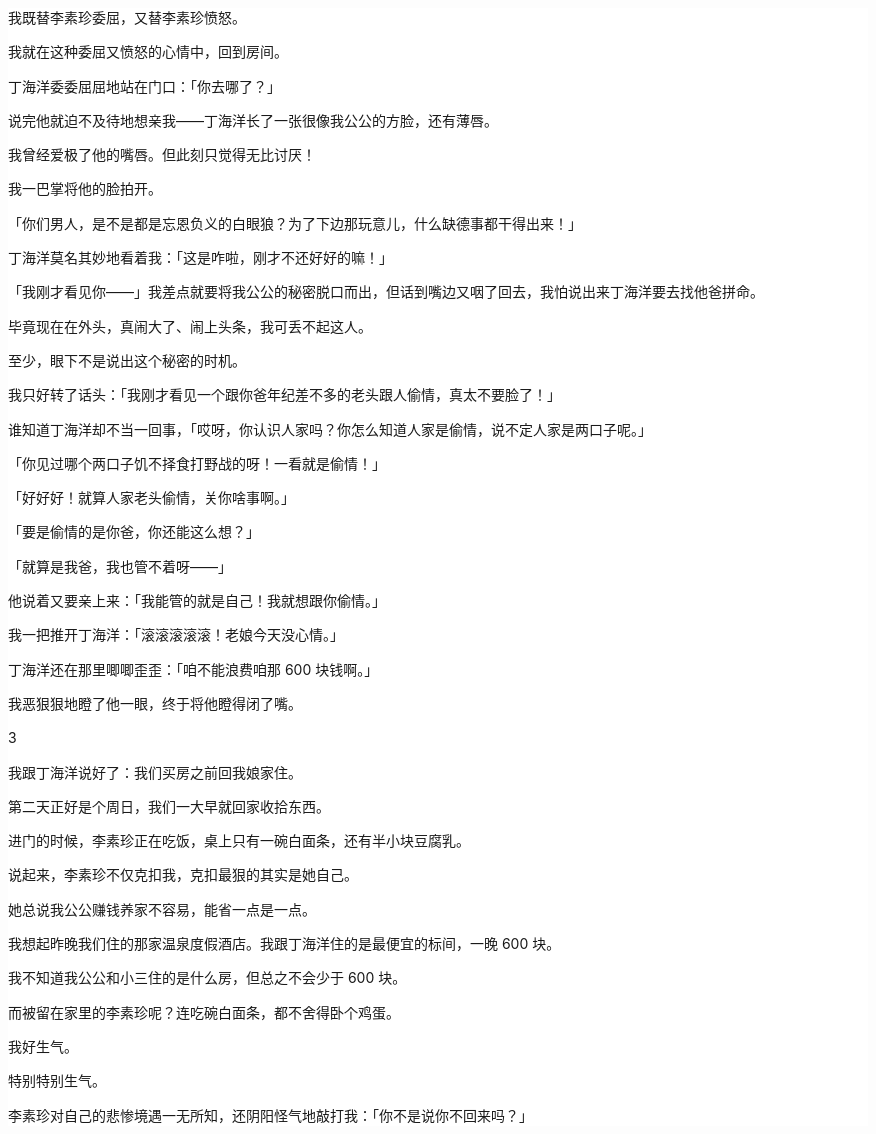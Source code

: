我既替李素珍委屈，又替李素珍愤怒。

我就在这种委屈又愤怒的心情中，回到房间。

丁海洋委委屈屈地站在门口：「你去哪了？」

说完他就迫不及待地想亲我——丁海洋长了一张很像我公公的方脸，还有薄唇。

我曾经爱极了他的嘴唇。但此刻只觉得无比讨厌！

我一巴掌将他的脸拍开。

「你们男人，是不是都是忘恩负义的白眼狼？为了下边那玩意儿，什么缺德事都干得出来！」

丁海洋莫名其妙地看着我：「这是咋啦，刚才不还好好的嘛！」

「我刚才看见你——」我差点就要将我公公的秘密脱口而出，但话到嘴边又咽了回去，我怕说出来丁海洋要去找他爸拼命。

毕竟现在在外头，真闹大了、闹上头条，我可丢不起这人。

至少，眼下不是说出这个秘密的时机。

我只好转了话头：「我刚才看见一个跟你爸年纪差不多的老头跟人偷情，真太不要脸了！」

谁知道丁海洋却不当一回事，「哎呀，你认识人家吗？你怎么知道人家是偷情，说不定人家是两口子呢。」

「你见过哪个两口子饥不择食打野战的呀！一看就是偷情！」

「好好好！就算人家老头偷情，关你啥事啊。」

「要是偷情的是你爸，你还能这么想？」

「就算是我爸，我也管不着呀——」

他说着又要亲上来：「我能管的就是自己！我就想跟你偷情。」

我一把推开丁海洋：「滚滚滚滚滚！老娘今天没心情。」

丁海洋还在那里唧唧歪歪：「咱不能浪费咱那 600 块钱啊。」

我恶狠狠地瞪了他一眼，终于将他瞪得闭了嘴。

3

我跟丁海洋说好了：我们买房之前回我娘家住。

第二天正好是个周日，我们一大早就回家收拾东西。

进门的时候，李素珍正在吃饭，桌上只有一碗白面条，还有半小块豆腐乳。

说起来，李素珍不仅克扣我，克扣最狠的其实是她自己。

她总说我公公赚钱养家不容易，能省一点是一点。

我想起昨晚我们住的那家温泉度假酒店。我跟丁海洋住的是最便宜的标间，一晚 600 块。

我不知道我公公和小三住的是什么房，但总之不会少于 600 块。

而被留在家里的李素珍呢？连吃碗白面条，都不舍得卧个鸡蛋。

我好生气。

特别特别生气。

李素珍对自己的悲惨境遇一无所知，还阴阳怪气地敲打我：「你不是说你不回来吗？」
